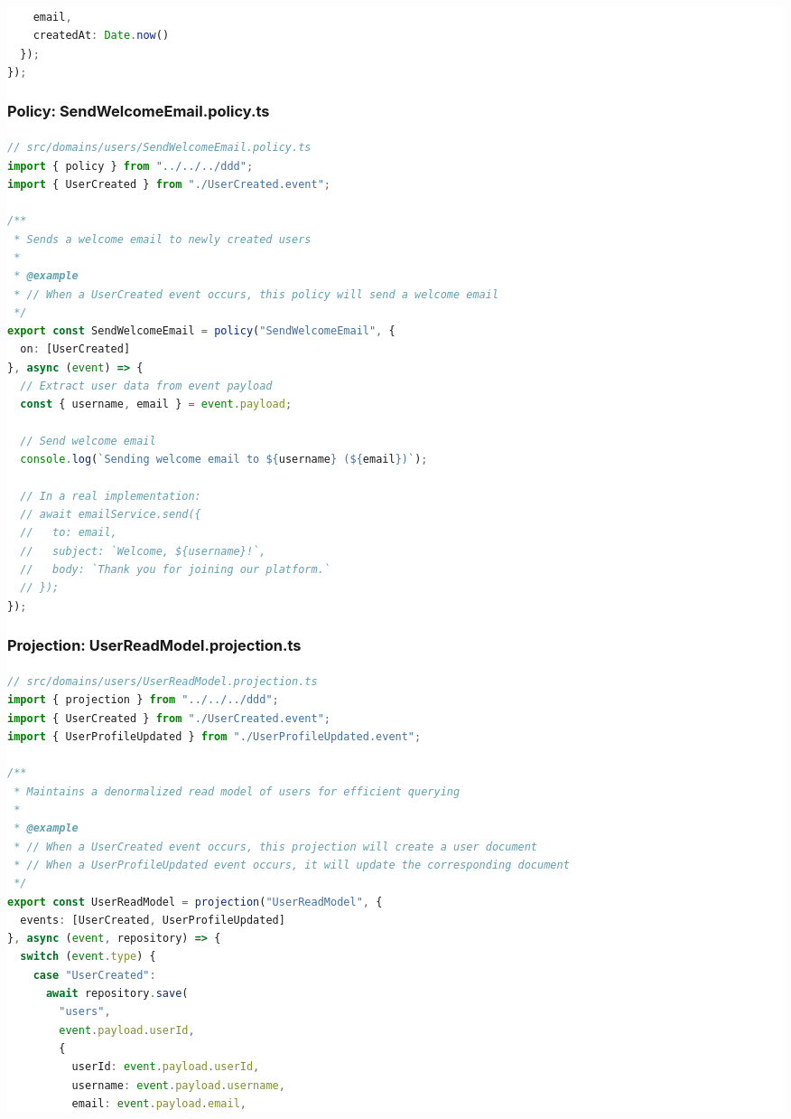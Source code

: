 ```typescript
    email,
    createdAt: Date.now()
  });
});
```

### Policy: SendWelcomeEmail.policy.ts

```typescript
// src/domains/users/SendWelcomeEmail.policy.ts
import { policy } from "../../../ddd";
import { UserCreated } from "./UserCreated.event";

/**
 * Sends a welcome email to newly created users
 * 
 * @example
 * // When a UserCreated event occurs, this policy will send a welcome email
 */
export const SendWelcomeEmail = policy("SendWelcomeEmail", {
  on: [UserCreated]
}, async (event) => {
  // Extract user data from event payload
  const { username, email } = event.payload;
  
  // Send welcome email
  console.log(`Sending welcome email to ${username} (${email})`);
  
  // In a real implementation:
  // await emailService.send({
  //   to: email,
  //   subject: `Welcome, ${username}!`,
  //   body: `Thank you for joining our platform.`
  // });
});
```

### Projection: UserReadModel.projection.ts

```typescript
// src/domains/users/UserReadModel.projection.ts
import { projection } from "../../../ddd";
import { UserCreated } from "./UserCreated.event";
import { UserProfileUpdated } from "./UserProfileUpdated.event";

/**
 * Maintains a denormalized read model of users for efficient querying
 * 
 * @example
 * // When a UserCreated event occurs, this projection will create a user document
 * // When a UserProfileUpdated event occurs, it will update the corresponding document
 */
export const UserReadModel = projection("UserReadModel", {
  events: [UserCreated, UserProfileUpdated]
}, async (event, repository) => {
  switch (event.type) {
    case "UserCreated":
      await repository.save(
        "users",
        event.payload.userId,
        {
          userId: event.payload.userId,
          username: event.payload.username,
          email: event.payload.email,
```